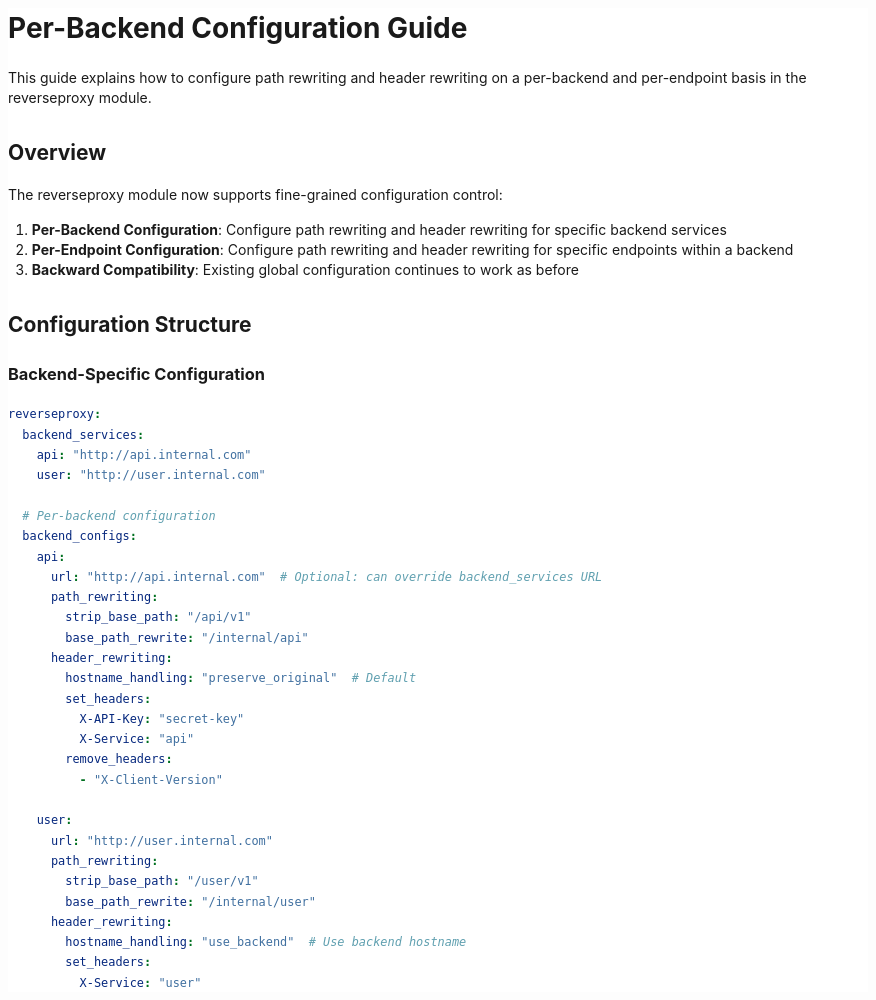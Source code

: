 # Per-Backend Configuration Guide

This guide explains how to configure path rewriting and header rewriting on a per-backend and per-endpoint basis in the reverseproxy module.

## Overview

The reverseproxy module now supports fine-grained configuration control:

1. **Per-Backend Configuration**: Configure path rewriting and header rewriting for specific backend services
2. **Per-Endpoint Configuration**: Configure path rewriting and header rewriting for specific endpoints within a backend
3. **Backward Compatibility**: Existing global configuration continues to work as before

## Configuration Structure

### Backend-Specific Configuration

```yaml
reverseproxy:
  backend_services:
    api: "http://api.internal.com"
    user: "http://user.internal.com"
  
  # Per-backend configuration
  backend_configs:
    api:
      url: "http://api.internal.com"  # Optional: can override backend_services URL
      path_rewriting:
        strip_base_path: "/api/v1"
        base_path_rewrite: "/internal/api"
      header_rewriting:
        hostname_handling: "preserve_original"  # Default
        set_headers:
          X-API-Key: "secret-key"
          X-Service: "api"
        remove_headers:
          - "X-Client-Version"
    
    user:
      url: "http://user.internal.com"
      path_rewriting:
        strip_base_path: "/user/v1"
        base_path_rewrite: "/internal/user"
      header_rewriting:
        hostname_handling: "use_backend"  # Use backend hostname
        set_headers:
          X-Service: "user"
```
